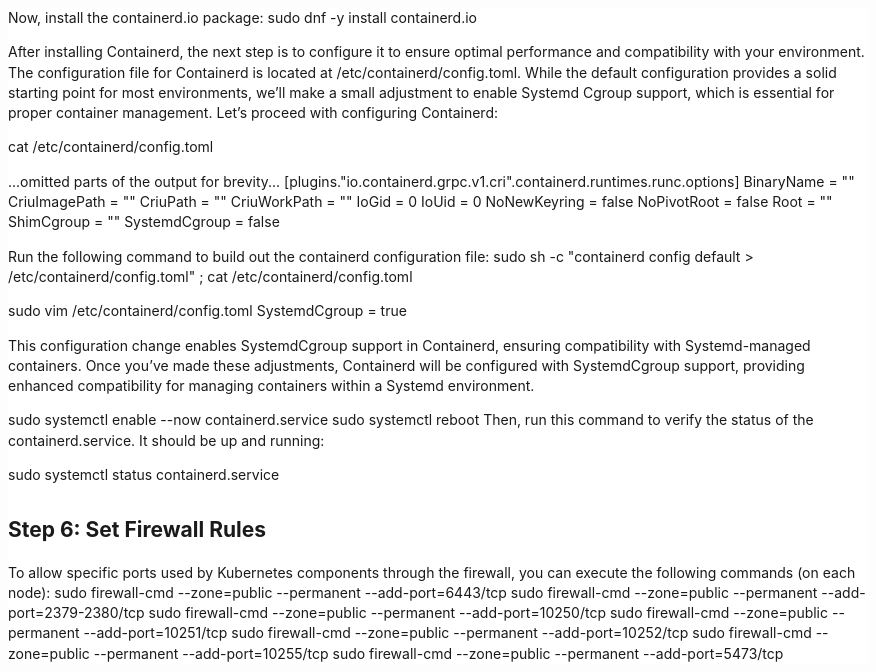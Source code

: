 Now, install the containerd.io package:
sudo dnf -y install containerd.io

After installing Containerd, the next step is to configure it to ensure optimal performance and compatibility with your environment. The configuration file for Containerd is located at /etc/containerd/config.toml. While the default configuration provides a solid starting point for most environments, we’ll make a small adjustment to enable Systemd Cgroup support, which is essential for proper container management. Let’s proceed with configuring Containerd:

cat /etc/containerd/config.toml

...omitted parts of the output for brevity...
          [plugins."io.containerd.grpc.v1.cri".containerd.runtimes.runc.options]
            BinaryName = ""
            CriuImagePath = ""
            CriuPath = ""
            CriuWorkPath = ""
            IoGid = 0
            IoUid = 0
            NoNewKeyring = false
            NoPivotRoot = false
            Root = ""
            ShimCgroup = ""
            SystemdCgroup = false

Run the following command to build out the containerd configuration file:
sudo sh -c "containerd config default > /etc/containerd/config.toml" ; cat /etc/containerd/config.toml

sudo vim /etc/containerd/config.toml
SystemdCgroup = true

This configuration change enables SystemdCgroup support in Containerd, ensuring compatibility with Systemd-managed containers. Once you’ve made these adjustments, Containerd will be configured with SystemdCgroup support, providing enhanced compatibility for managing containers within a Systemd environment.

sudo systemctl enable --now containerd.service
sudo systemctl reboot
Then, run this command to verify the status of the containerd.service. It should be up and running:

sudo systemctl status containerd.service

## Step 6: Set Firewall Rules
To allow specific ports used by Kubernetes components through the firewall, you can execute the following commands (on each node):
sudo firewall-cmd --zone=public --permanent --add-port=6443/tcp
sudo firewall-cmd --zone=public --permanent --add-port=2379-2380/tcp
sudo firewall-cmd --zone=public --permanent --add-port=10250/tcp
sudo firewall-cmd --zone=public --permanent --add-port=10251/tcp
sudo firewall-cmd --zone=public --permanent --add-port=10252/tcp
sudo firewall-cmd --zone=public --permanent --add-port=10255/tcp
sudo firewall-cmd --zone=public --permanent --add-port=5473/tcp
